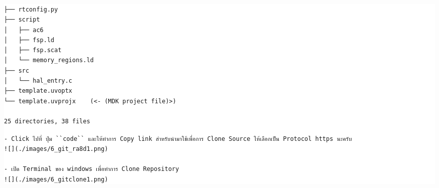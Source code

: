```
├── rtconfig.py
├── script
│   ├── ac6
│   ├── fsp.ld
│   ├── fsp.scat
│   └── memory_regions.ld
├── src
│   └── hal_entry.c
├── template.uvoptx
└── template.uvprojx    (<- (MDK project file)>)

25 directories, 38 files
```

    - Click ไปที่ ปุ่ม ``code`` และให้ทำการ Copy link สำหรับนำมาใช้เพื่อการ Clone Source ให้เลือกเป็น Protocol https นะครับ
    ![](./images/6_git_ra8d1.png)

    - เปิด Terminal ของ windows เพื่อทำการ Clone Repository 
    ![](./images/6_gitclone1.png)